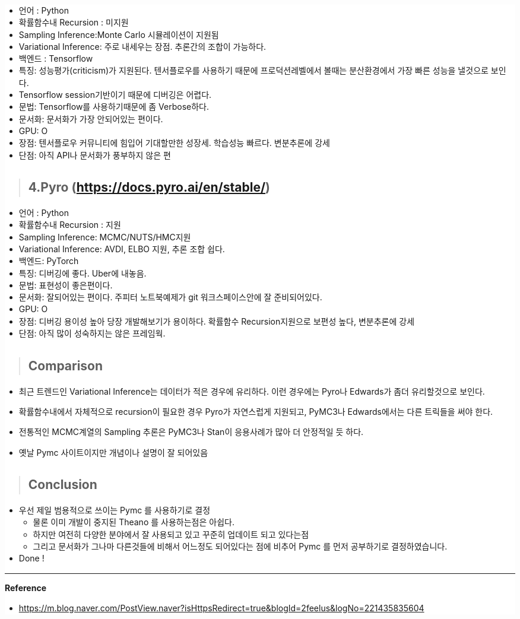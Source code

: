- 언어 : Python
- 확률함수내 Recursion : 미지원
- Sampling Inference:Monte Carlo 시뮬레이션이 지원됨
- Variational Inference: 주로 내세우는 장점. 추론간의 조합이 가능하다.
- 백엔드 : Tensorflow
- 특징: 성능평가(criticism)가 지원된다. 텐서플로우를 사용하기 때문에 프로덕션레벨에서 볼때는 분산환경에서 가장 빠른 성능을 낼것으로 보인다. 
- Tensorflow session기반이기 때문에 디버깅은 어렵다.
- 문법: Tensorflow를 사용하기때문에 좀 Verbose하다.
- 문서화: 문서화가 가장 안되어있는 편이다. 
- GPU: O
- 장점: 텐서플로우 커뮤니티에 힘입어 기대할만한 성장세. 학습성능 빠르다. 변분추론에 강세
- 단점: 아직 API나 문서화가 풍부하지 않은 편

> ## 4.Pyro (https://docs.pyro.ai/en/stable/)

- 언어 : Python
- 확률함수내 Recursion : 지원
- Sampling Inference: MCMC/NUTS/HMC지원
- Variational Inference: AVDI, ELBO 지원, 추론 조합 쉽다.
- 백엔드: PyTorch
- 특징: 디버깅에 좋다. Uber에 내놓음. 
- 문법: 표현성이 좋은편이다. 
- 문서화: 잘되어있는 편이다. 주피터 노트북예제가 git 워크스페이스안에 잘 준비되어있다.
- GPU: O
- 장점: 디버깅 용이성 높아 당장 개발해보기가 용이하다. 확률함수 Recursion지원으로 보편성 높다, 변분추론에 강세
- 단점: 아직 많이 성숙하지는 않은 프레임웍.

> ## Comparison

- 최근 트렌드인 Variational Inference는 데이터가 적은 경우에 유리하다. 이런 경우에는 Pyro나 Edwards가 좀더 유리할것으로 보인다. 
- 확률함수내에서 자체적으로 recursion이 필요한 경우 Pyro가 자연스럽게 지원되고, PyMC3나 Edwards에서는 다른 트릭들을 써야 한다.
- 전통적인 MCMC계열의 Sampling 추론은 PyMC3나 Stan이 응용사례가 많아 더 안정적일 듯 하다.

- 옛날 Pymc 사이트이지만 개념이나 설명이 잘 되어있음

> ## Conclusion

- 우선 제일 범용적으로 쓰이는 Pymc 를 사용하기로 결정
  - 물론 이미 개발이 중지된 Theano 를 사용하는점은 아쉽다.
  - 하지만 여전히 다양한 분야에서 잘 사용되고 있고 꾸준히 업데이트 되고 있다는점
  - 그리고 문서화가 그나마 다른것들에 비해서 어느정도 되어있다는 점에 비추어 Pymc 를 먼저 공부하기로 결정하였습니다. 
- Done ! 

---

**Reference**

- <https://m.blog.naver.com/PostView.naver?isHttpsRedirect=true&blogId=2feelus&logNo=221435835604>
